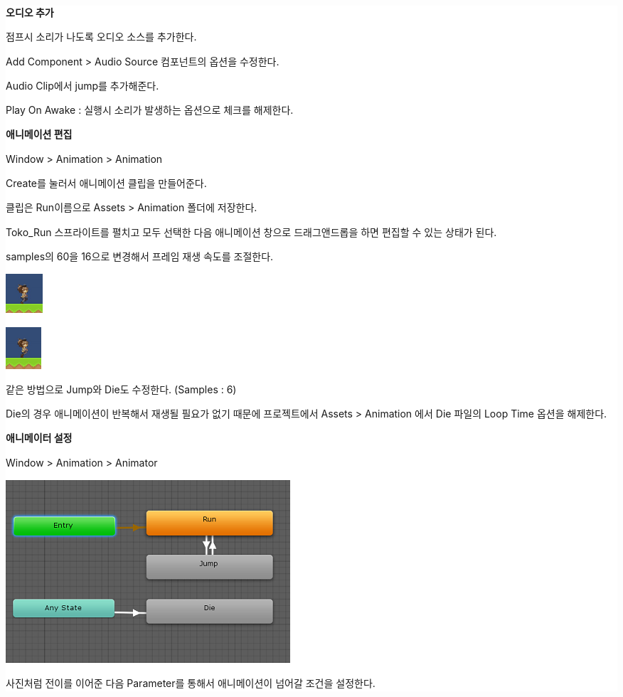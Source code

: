 **오디오 추가**  

점프시 소리가 나도록 오디오 소스를 추가한다.  

Add Component > Audio Source 컴포넌트의 옵션을 수정한다.  

Audio Clip에서 jump를 추가해준다.  

Play On Awake : 실행시 소리가 발생하는 옵션으로 체크를 해제한다.  


**애니메이션 편집**  

Window > Animation > Animation

Create를 눌러서 애니메이션 클립을 만들어준다.  

클립은 Run이름으로 Assets > Animation 폴더에 저장한다.  

Toko_Run 스프라이트를 펼치고 모두 선택한 다음 애니메이션 창으로 드래그앤드롭을 하면 편집할 수 있는 상태가 된다.  

samples의 60을 16으로 변경해서 프레임 재생 속도를 조절한다.  

![60](/assets/images/20211026_Posting/1.gif)

![16](/assets/images/20211026_Posting/2.gif)

같은 방법으로 Jump와 Die도 수정한다. (Samples : 6)

Die의 경우 애니메이션이 반복해서 재생될 필요가 없기 때문에 프로젝트에서 Assets > Animation 에서 Die 파일의 Loop Time 옵션을 해제한다.  

**애니메이터 설정**  

Window > Animation > Animator  

![animator](/assets/images/20211026_Posting/3.png)

사진처럼 전이를 이어준 다음 Parameter를 통해서 애니메이션이 넘어갈 조건을 설정한다.  
